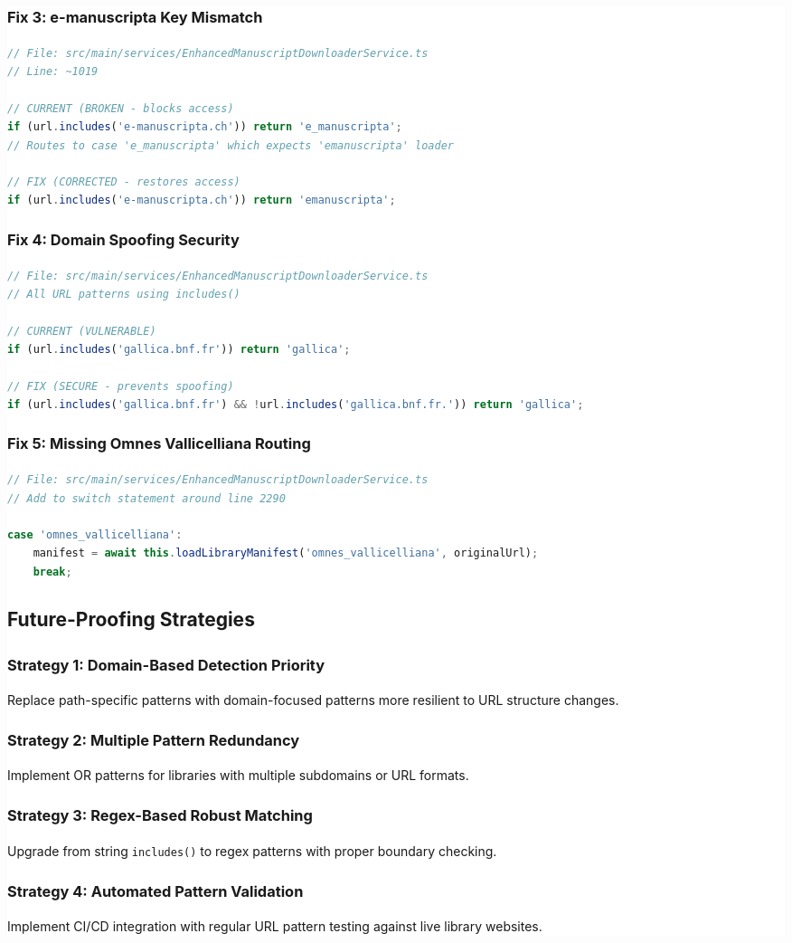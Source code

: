 ### Fix 3: e-manuscripta Key Mismatch
```typescript
// File: src/main/services/EnhancedManuscriptDownloaderService.ts  
// Line: ~1019

// CURRENT (BROKEN - blocks access)
if (url.includes('e-manuscripta.ch')) return 'e_manuscripta';
// Routes to case 'e_manuscripta' which expects 'emanuscripta' loader

// FIX (CORRECTED - restores access)  
if (url.includes('e-manuscripta.ch')) return 'emanuscripta';
```

### Fix 4: Domain Spoofing Security
```typescript
// File: src/main/services/EnhancedManuscriptDownloaderService.ts
// All URL patterns using includes()

// CURRENT (VULNERABLE)
if (url.includes('gallica.bnf.fr')) return 'gallica';

// FIX (SECURE - prevents spoofing)
if (url.includes('gallica.bnf.fr') && !url.includes('gallica.bnf.fr.')) return 'gallica';
```

### Fix 5: Missing Omnes Vallicelliana Routing
```typescript
// File: src/main/services/EnhancedManuscriptDownloaderService.ts
// Add to switch statement around line 2290

case 'omnes_vallicelliana':
    manifest = await this.loadLibraryManifest('omnes_vallicelliana', originalUrl);
    break;
```

## Future-Proofing Strategies

### Strategy 1: Domain-Based Detection Priority
Replace path-specific patterns with domain-focused patterns more resilient to URL structure changes.

### Strategy 2: Multiple Pattern Redundancy
Implement OR patterns for libraries with multiple subdomains or URL formats.

### Strategy 3: Regex-Based Robust Matching
Upgrade from string `includes()` to regex patterns with proper boundary checking.

### Strategy 4: Automated Pattern Validation
Implement CI/CD integration with regular URL pattern testing against live library websites.

